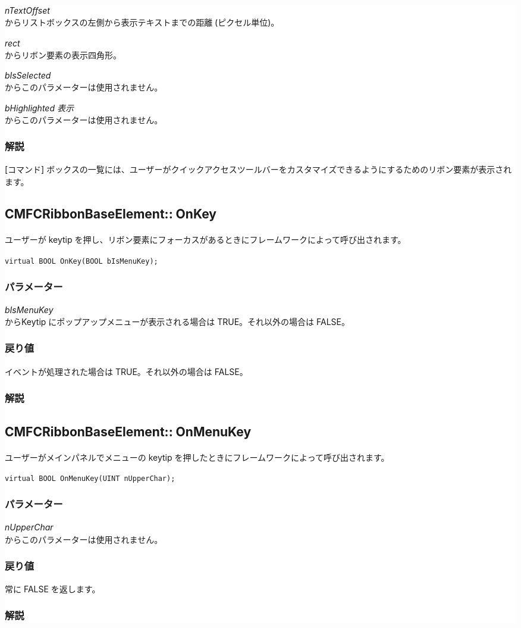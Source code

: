 *nTextOffset*<br/>
からリストボックスの左側から表示テキストまでの距離 (ピクセル単位)。

*rect*<br/>
からリボン要素の表示四角形。

*bIsSelected*<br/>
からこのパラメーターは使用されません。

*bHighlighted 表示*<br/>
からこのパラメーターは使用されません。

### <a name="remarks"></a>解説

[コマンド] ボックスの一覧には、ユーザーがクイックアクセスツールバーをカスタマイズできるようにするためのリボン要素が表示されます。

## <a name="cmfcribbonbaseelementonkey"></a><a name="onkey"></a> CMFCRibbonBaseElement:: OnKey

ユーザーが keytip を押し、リボン要素にフォーカスがあるときにフレームワークによって呼び出されます。

```
virtual BOOL OnKey(BOOL bIsMenuKey);
```

### <a name="parameters"></a>パラメーター

*bIsMenuKey*<br/>
からKeytip にポップアップメニューが表示される場合は TRUE。それ以外の場合は FALSE。

### <a name="return-value"></a>戻り値

イベントが処理された場合は TRUE。それ以外の場合は FALSE。

### <a name="remarks"></a>解説

## <a name="cmfcribbonbaseelementonmenukey"></a><a name="onmenukey"></a> CMFCRibbonBaseElement:: OnMenuKey

ユーザーがメインパネルでメニューの keytip を押したときにフレームワークによって呼び出されます。

```
virtual BOOL OnMenuKey(UINT nUpperChar);
```

### <a name="parameters"></a>パラメーター

*nUpperChar*<br/>
からこのパラメーターは使用されません。

### <a name="return-value"></a>戻り値

常に FALSE を返します。

### <a name="remarks"></a>解説
